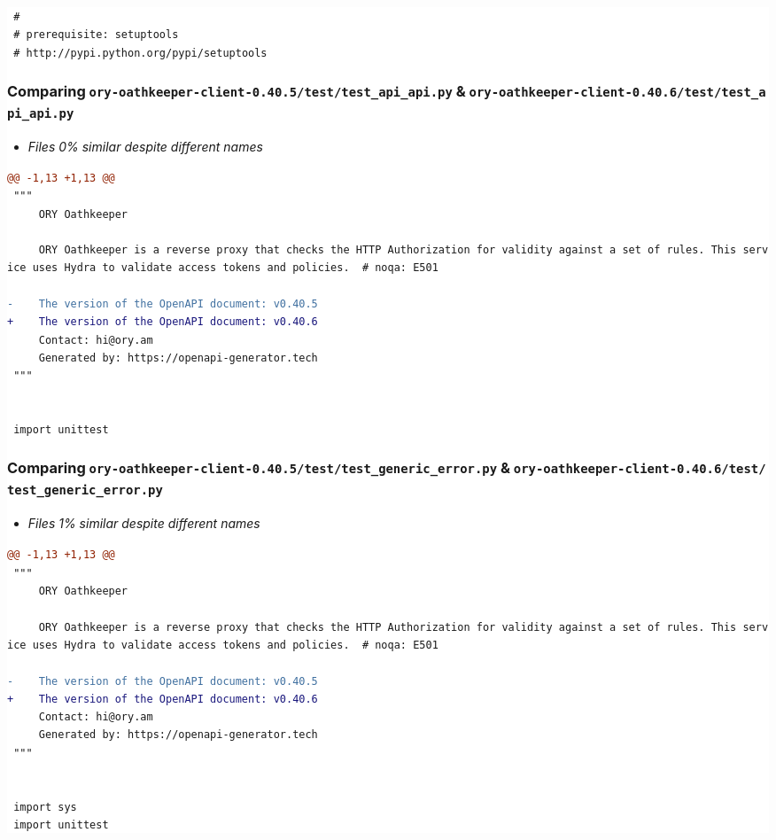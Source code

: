 ```diff
 #
 # prerequisite: setuptools
 # http://pypi.python.org/pypi/setuptools
```

### Comparing `ory-oathkeeper-client-0.40.5/test/test_api_api.py` & `ory-oathkeeper-client-0.40.6/test/test_api_api.py`

 * *Files 0% similar despite different names*

```diff
@@ -1,13 +1,13 @@
 """
     ORY Oathkeeper
 
     ORY Oathkeeper is a reverse proxy that checks the HTTP Authorization for validity against a set of rules. This service uses Hydra to validate access tokens and policies.  # noqa: E501
 
-    The version of the OpenAPI document: v0.40.5
+    The version of the OpenAPI document: v0.40.6
     Contact: hi@ory.am
     Generated by: https://openapi-generator.tech
 """
 
 
 import unittest
```

### Comparing `ory-oathkeeper-client-0.40.5/test/test_generic_error.py` & `ory-oathkeeper-client-0.40.6/test/test_generic_error.py`

 * *Files 1% similar despite different names*

```diff
@@ -1,13 +1,13 @@
 """
     ORY Oathkeeper
 
     ORY Oathkeeper is a reverse proxy that checks the HTTP Authorization for validity against a set of rules. This service uses Hydra to validate access tokens and policies.  # noqa: E501
 
-    The version of the OpenAPI document: v0.40.5
+    The version of the OpenAPI document: v0.40.6
     Contact: hi@ory.am
     Generated by: https://openapi-generator.tech
 """
 
 
 import sys
 import unittest
```
